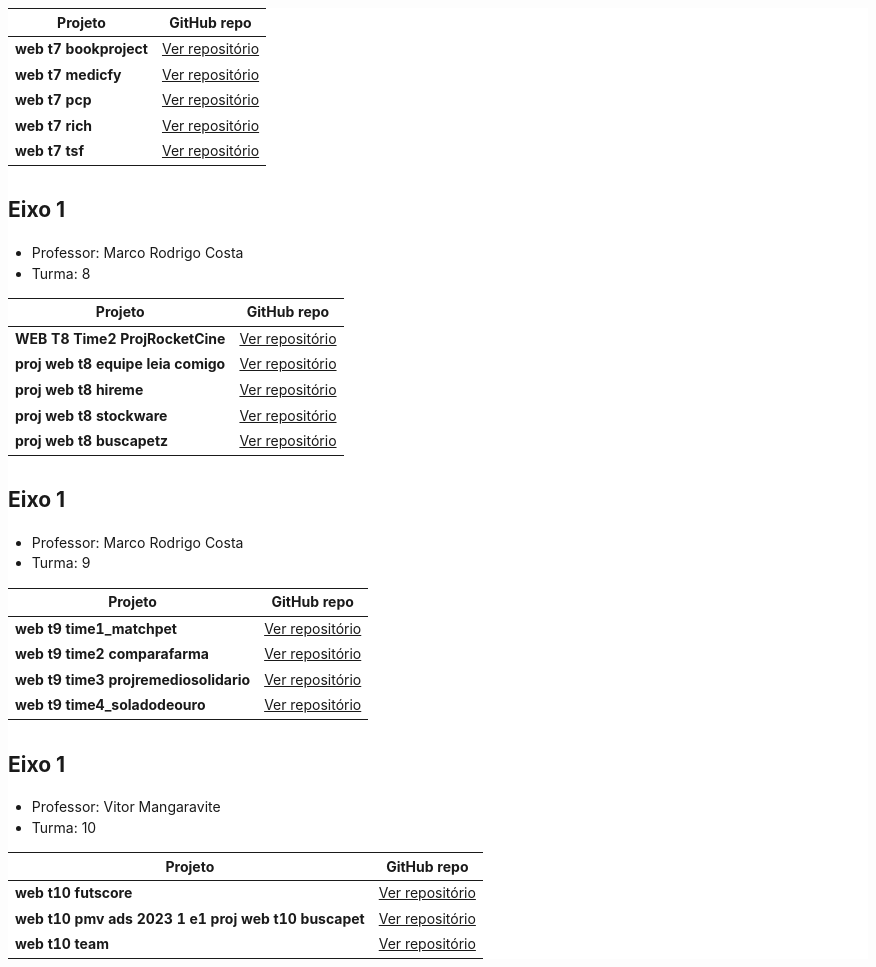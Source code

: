 | Projeto | GitHub repo | 
| --- | --- |
| **web t7 bookproject** | [Ver repositório](https://github.com/ICEI-PUC-Minas-PMV-ADS/pmv-ads-2023-1-e1-proj-web-t7-bookproject) |
| **web t7 medicfy** | [Ver repositório](https://github.com/ICEI-PUC-Minas-PMV-ADS/pmv-ads-2023-1-e1-proj-web-t7-medicfy) |
| **web t7 pcp** | [Ver repositório](https://github.com/ICEI-PUC-Minas-PMV-ADS/pmv-ads-2023-1-e1-proj-web-t7-pcp) |
| **web t7 rich** | [Ver repositório](https://github.com/ICEI-PUC-Minas-PMV-ADS/pmv-ads-2023-1-e1-proj-web-t7-rich) |
| **web t7 tsf** | [Ver repositório](https://github.com/ICEI-PUC-Minas-PMV-ADS/pmv-ads-2023-1-e1-proj-web-t7-tsf) |

## Eixo 1
* Professor: Marco Rodrigo Costa
* Turma: 8

| Projeto | GitHub repo | 
| --- | --- |
| **WEB T8 Time2 ProjRocketCine** | [Ver repositório](https://github.com/ICEI-PUC-Minas-PMV-ADS/PMV-ADS-2023-1-E1-PROJ-WEB-T8-Time2-ProjRocketCine) |
| **proj web t8 equipe leia comigo** | [Ver repositório](https://github.com/ICEI-PUC-Minas-PMV-ADS/pmv-ads-2023-1-e1--proj-web-t8-equipe-leia-comigo) |
| **proj web t8 hireme** | [Ver repositório](https://github.com/ICEI-PUC-Minas-PMV-ADS/pmv-ads-2023-1-e1--proj-web-t8-hireme) |
| **proj web t8 stockware** | [Ver repositório](https://github.com/ICEI-PUC-Minas-PMV-ADS/pmv-ads-2023-1-e1--proj-web-t8-stockware) |
| **proj web t8 buscapetz** | [Ver repositório](https://github.com/ICEI-PUC-Minas-PMV-ADS/pmv-ads-2023-1-e1--proj-web-t8-buscapetz) |

## Eixo 1
* Professor: Marco Rodrigo Costa
* Turma: 9

| Projeto | GitHub repo | 
| --- | --- |
| **web t9 time1_matchpet** | [Ver repositório](https://github.com/ICEI-PUC-Minas-PMV-ADS/pmv-ads-2023-1-e1-proj-web-t9-time1_matchpet) |
| **web t9 time2 comparafarma** | [Ver repositório](https://github.com/ICEI-PUC-Minas-PMV-ADS/pmv-ads-2023-1-e1-proj-web-t9-time2-comparafarma) |
| **web t9 time3 projremediosolidario** | [Ver repositório](https://github.com/ICEI-PUC-Minas-PMV-ADS/pmv-ads-2023-1-e1-proj-web-t9-time3-projremediosolidario) |
| **web t9 time4_soladodeouro** | [Ver repositório](https://github.com/ICEI-PUC-Minas-PMV-ADS/pmv-ads-2023-1-e1-proj-web-t9-time4_soladodeouro) |

## Eixo 1
* Professor: Vitor Mangaravite
* Turma: 10

| Projeto | GitHub repo | 
| --- | --- |
| **web t10 futscore** | [Ver repositório](https://github.com/ICEI-PUC-Minas-PMV-ADS/pmv-ads-2023-1-e1-proj-web-t10-futscore) |
| **web t10 pmv ads 2023 1 e1 proj web t10 buscapet** | [Ver repositório](https://github.com/ICEI-PUC-Minas-PMV-ADS/pmv-ads-2023-1-e1-proj-web-t10-pmv-ads-2023-1-e1-proj-web-t10-buscapet) |
| **web t10 team** | [Ver repositório](https://github.com/ICEI-PUC-Minas-PMV-ADS/pmv-ads-2023-1-e1-proj-web-t10-team) |
